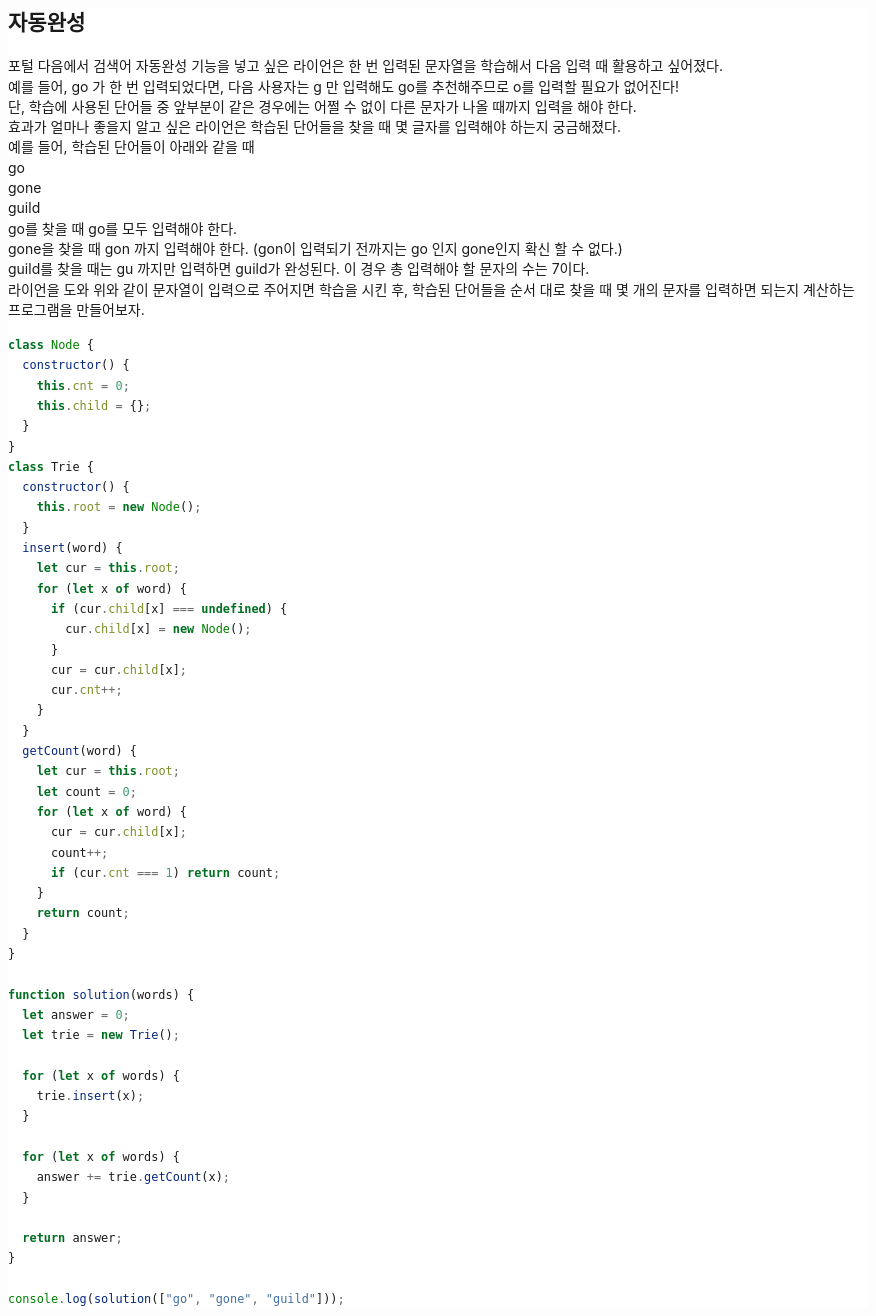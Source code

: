 ## 자동완성

포털 다음에서 검색어 자동완성 기능을 넣고 싶은 라이언은 한 번 입력된 문자열을 학습해서 다음 입력 때 활용하고 싶어졌다.  
예를 들어, go 가 한 번 입력되었다면, 다음 사용자는 g 만 입력해도 go를 추천해주므로 o를 입력할 필요가 없어진다!  
단, 학습에 사용된 단어들 중 앞부분이 같은 경우에는 어쩔 수 없이 다른 문자가 나올 때까지 입력을 해야 한다.  
효과가 얼마나 좋을지 알고 싶은 라이언은 학습된 단어들을 찾을 때 몇 글자를 입력해야 하는지 궁금해졌다.  
예를 들어, 학습된 단어들이 아래와 같을 때  
go  
gone  
guild  
go를 찾을 때 go를 모두 입력해야 한다.  
gone을 찾을 때 gon 까지 입력해야 한다. (gon이 입력되기 전까지는 go 인지 gone인지 확신 할 수 없다.)  
guild를 찾을 때는 gu 까지만 입력하면 guild가 완성된다. 이 경우 총 입력해야 할 문자의 수는 7이다.  
라이언을 도와 위와 같이 문자열이 입력으로 주어지면 학습을 시킨 후, 학습된 단어들을 순서 대로 찾을 때 몇 개의 문자를 입력하면 되는지 계산하는 프로그램을 만들어보자.

```javascript
class Node {
  constructor() {
    this.cnt = 0;
    this.child = {};
  }
}
class Trie {
  constructor() {
    this.root = new Node();
  }
  insert(word) {
    let cur = this.root;
    for (let x of word) {
      if (cur.child[x] === undefined) {
        cur.child[x] = new Node();
      }
      cur = cur.child[x];
      cur.cnt++;
    }
  }
  getCount(word) {
    let cur = this.root;
    let count = 0;
    for (let x of word) {
      cur = cur.child[x];
      count++;
      if (cur.cnt === 1) return count;
    }
    return count;
  }
}

function solution(words) {
  let answer = 0;
  let trie = new Trie();

  for (let x of words) {
    trie.insert(x);
  }

  for (let x of words) {
    answer += trie.getCount(x);
  }

  return answer;
}

console.log(solution(["go", "gone", "guild"]));
```